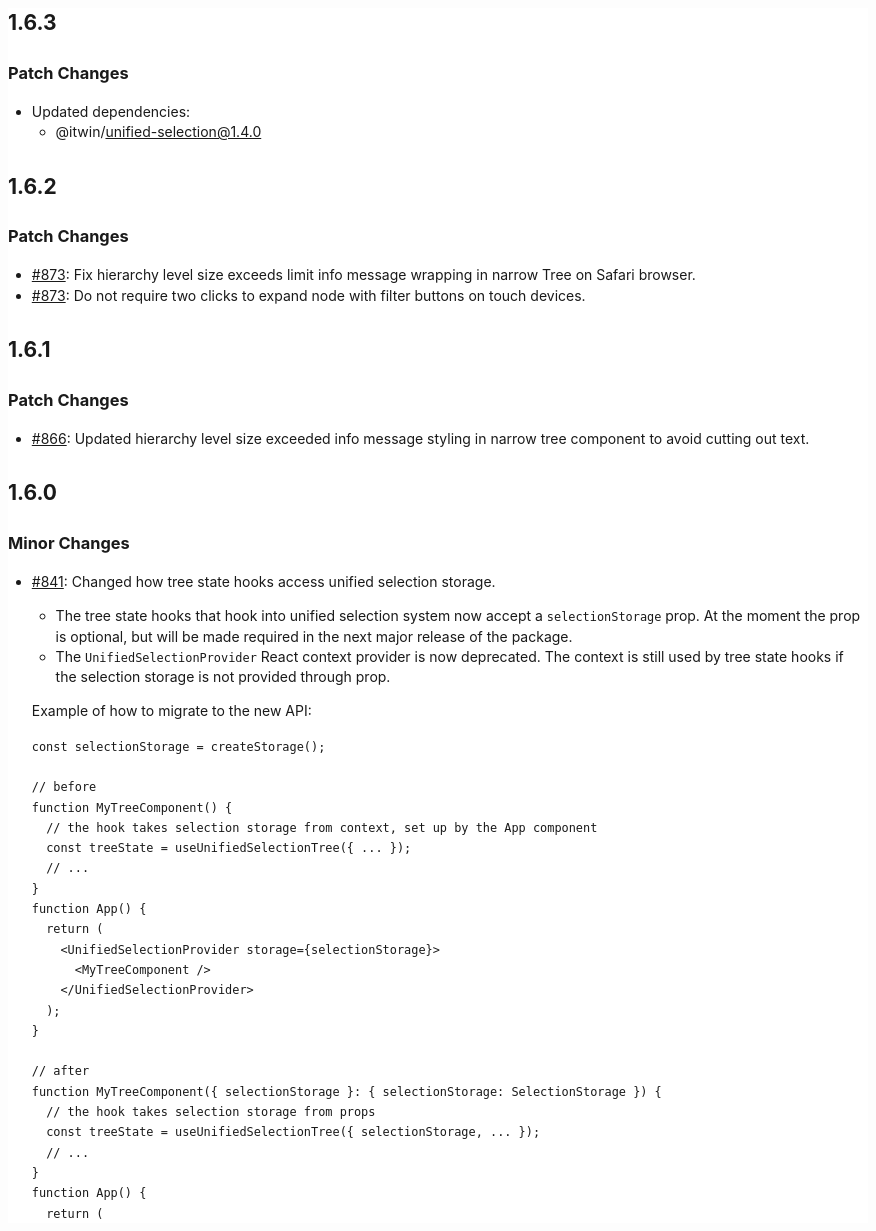 ## 1.6.3

### Patch Changes

- Updated dependencies:
  - @itwin/unified-selection@1.4.0

## 1.6.2

### Patch Changes

- [#873](https://github.com/iTwin/presentation/pull/873): Fix hierarchy level size exceeds limit info message wrapping in narrow Tree on Safari browser.
- [#873](https://github.com/iTwin/presentation/pull/873): Do not require two clicks to expand node with filter buttons on touch devices.

## 1.6.1

### Patch Changes

- [#866](https://github.com/iTwin/presentation/pull/866): Updated hierarchy level size exceeded info message styling in narrow tree component to avoid cutting out text.

## 1.6.0

### Minor Changes

- [#841](https://github.com/iTwin/presentation/pull/841): Changed how tree state hooks access unified selection storage.

  - The tree state hooks that hook into unified selection system now accept a `selectionStorage` prop. At the moment the prop is optional, but will be made required in the next major release of the package.
  - The `UnifiedSelectionProvider` React context provider is now deprecated. The context is still used by tree state hooks if the selection storage is not provided through prop.

  Example of how to migrate to the new API:

  ```tsx
  const selectionStorage = createStorage();

  // before
  function MyTreeComponent() {
    // the hook takes selection storage from context, set up by the App component
    const treeState = useUnifiedSelectionTree({ ... });
    // ...
  }
  function App() {
    return (
      <UnifiedSelectionProvider storage={selectionStorage}>
        <MyTreeComponent />
      </UnifiedSelectionProvider>
    );
  }

  // after
  function MyTreeComponent({ selectionStorage }: { selectionStorage: SelectionStorage }) {
    // the hook takes selection storage from props
    const treeState = useUnifiedSelectionTree({ selectionStorage, ... });
    // ...
  }
  function App() {
    return (
  ```